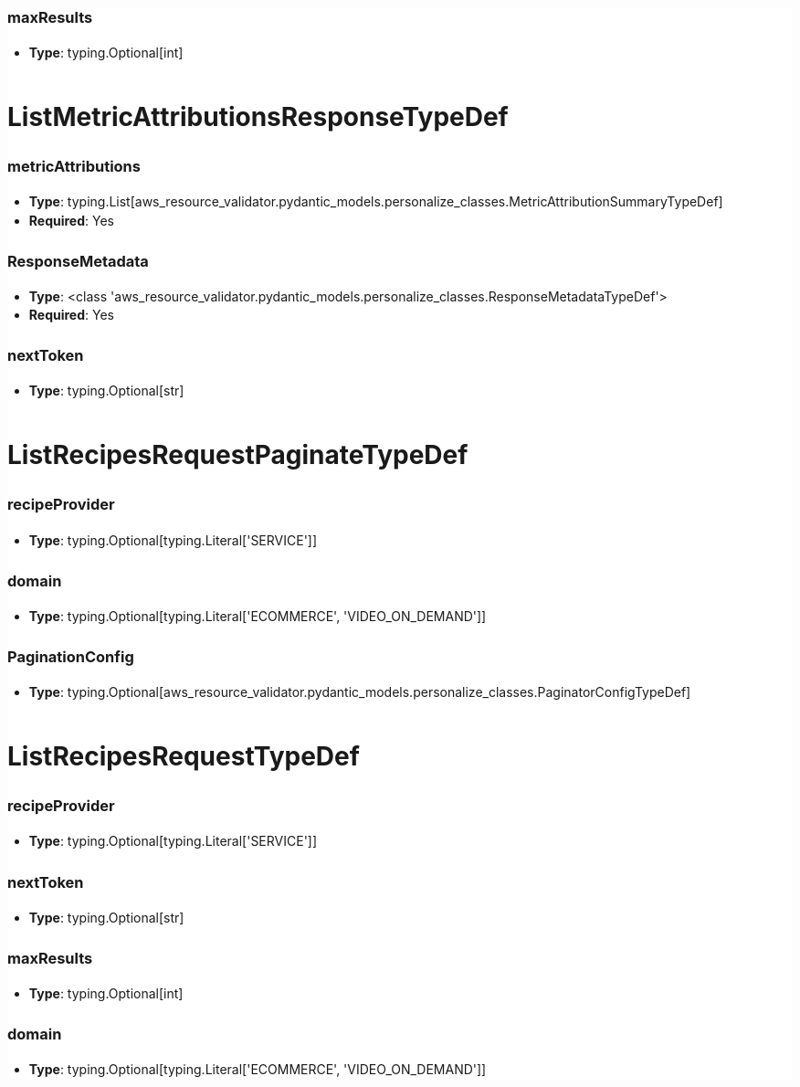 ### maxResults
- **Type**: typing.Optional[int]


# ListMetricAttributionsResponseTypeDef

### metricAttributions
- **Type**: typing.List[aws_resource_validator.pydantic_models.personalize_classes.MetricAttributionSummaryTypeDef]
- **Required**: Yes

### ResponseMetadata
- **Type**: <class 'aws_resource_validator.pydantic_models.personalize_classes.ResponseMetadataTypeDef'>
- **Required**: Yes

### nextToken
- **Type**: typing.Optional[str]


# ListRecipesRequestPaginateTypeDef

### recipeProvider
- **Type**: typing.Optional[typing.Literal['SERVICE']]

### domain
- **Type**: typing.Optional[typing.Literal['ECOMMERCE', 'VIDEO_ON_DEMAND']]

### PaginationConfig
- **Type**: typing.Optional[aws_resource_validator.pydantic_models.personalize_classes.PaginatorConfigTypeDef]


# ListRecipesRequestTypeDef

### recipeProvider
- **Type**: typing.Optional[typing.Literal['SERVICE']]

### nextToken
- **Type**: typing.Optional[str]

### maxResults
- **Type**: typing.Optional[int]

### domain
- **Type**: typing.Optional[typing.Literal['ECOMMERCE', 'VIDEO_ON_DEMAND']]
